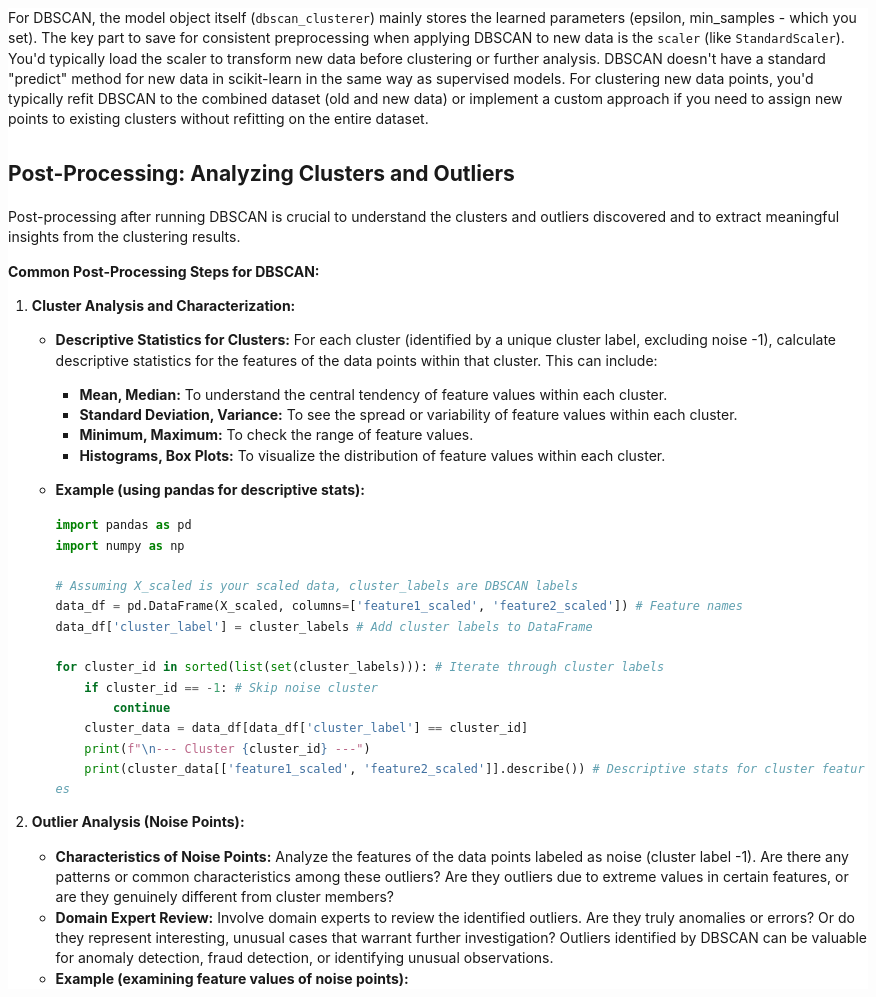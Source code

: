 For DBSCAN, the model object itself (`dbscan_clusterer`) mainly stores the learned parameters (epsilon, min_samples - which you set). The key part to save for consistent preprocessing when applying DBSCAN to new data is the `scaler` (like `StandardScaler`).  You'd typically load the scaler to transform new data before clustering or further analysis. DBSCAN doesn't have a standard "predict" method for new data in scikit-learn in the same way as supervised models. For clustering new data points, you'd typically refit DBSCAN to the combined dataset (old and new data) or implement a custom approach if you need to assign new points to existing clusters without refitting on the entire dataset.

## Post-Processing: Analyzing Clusters and Outliers

Post-processing after running DBSCAN is crucial to understand the clusters and outliers discovered and to extract meaningful insights from the clustering results.

**Common Post-Processing Steps for DBSCAN:**

1.  **Cluster Analysis and Characterization:**
    *   **Descriptive Statistics for Clusters:** For each cluster (identified by a unique cluster label, excluding noise -1), calculate descriptive statistics for the features of the data points within that cluster. This can include:
        *   **Mean, Median:**  To understand the central tendency of feature values within each cluster.
        *   **Standard Deviation, Variance:** To see the spread or variability of feature values within each cluster.
        *   **Minimum, Maximum:** To check the range of feature values.
        *   **Histograms, Box Plots:** To visualize the distribution of feature values within each cluster.
    *   **Example (using pandas for descriptive stats):**

        ```python
        import pandas as pd
        import numpy as np

        # Assuming X_scaled is your scaled data, cluster_labels are DBSCAN labels
        data_df = pd.DataFrame(X_scaled, columns=['feature1_scaled', 'feature2_scaled']) # Feature names
        data_df['cluster_label'] = cluster_labels # Add cluster labels to DataFrame

        for cluster_id in sorted(list(set(cluster_labels))): # Iterate through cluster labels
            if cluster_id == -1: # Skip noise cluster
                continue
            cluster_data = data_df[data_df['cluster_label'] == cluster_id]
            print(f"\n--- Cluster {cluster_id} ---")
            print(cluster_data[['feature1_scaled', 'feature2_scaled']].describe()) # Descriptive stats for cluster features
        ```

2.  **Outlier Analysis (Noise Points):**
    *   **Characteristics of Noise Points:**  Analyze the features of the data points labeled as noise (cluster label -1). Are there any patterns or common characteristics among these outliers? Are they outliers due to extreme values in certain features, or are they genuinely different from cluster members?
    *   **Domain Expert Review:** Involve domain experts to review the identified outliers. Are they truly anomalies or errors? Or do they represent interesting, unusual cases that warrant further investigation? Outliers identified by DBSCAN can be valuable for anomaly detection, fraud detection, or identifying unusual observations.
    *   **Example (examining feature values of noise points):**
